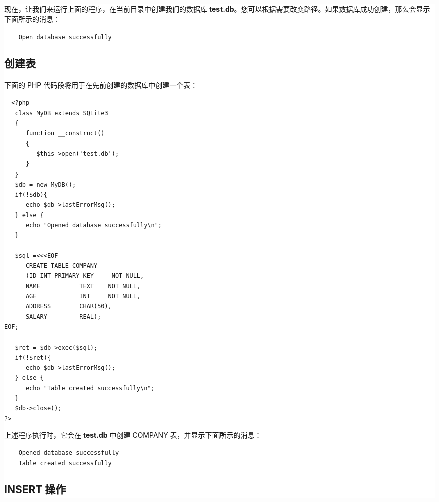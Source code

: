 现在，让我们来运行上面的程序，在当前目录中创建我们的数据库 **test.db**。您可以根据需要改变路径。如果数据库成功创建，那么会显示下面所示的消息：

```
    Open database successfully
```

## 创建表

下面的 PHP 代码段将用于在先前创建的数据库中创建一个表：

```
  <?php
   class MyDB extends SQLite3
   {
      function __construct()
      {
         $this->open('test.db');
      }
   }
   $db = new MyDB();
   if(!$db){
      echo $db->lastErrorMsg();
   } else {
      echo "Opened database successfully\n";
   }

   $sql =<<<EOF
      CREATE TABLE COMPANY
      (ID INT PRIMARY KEY     NOT NULL,
      NAME           TEXT    NOT NULL,
      AGE            INT     NOT NULL,
      ADDRESS        CHAR(50),
      SALARY         REAL);
EOF;

   $ret = $db->exec($sql);
   if(!$ret){
      echo $db->lastErrorMsg();
   } else {
      echo "Table created successfully\n";
   }
   $db->close();
?>
```

上述程序执行时，它会在 **test.db** 中创建 COMPANY 表，并显示下面所示的消息：

```
    Opened database successfully
    Table created successfully
```

## INSERT 操作
